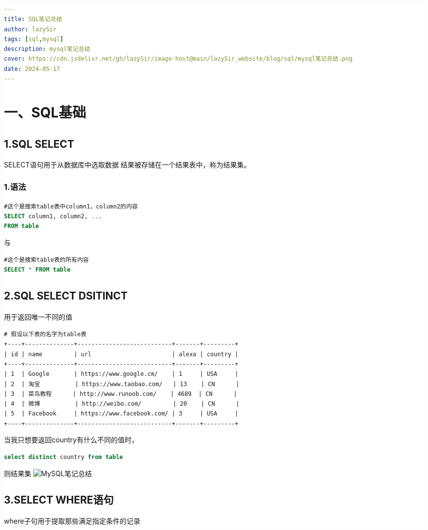 ```yaml
---
title: SQL笔记总结
author: lazySir
tags: [sql,mysql]
description: mysql笔记总结
cover: https://cdn.jsdelivr.net/gh/lazySir/image-host@main/lazySir_website/blog/sql/mysql笔记总结.png
date: 2024-05-17
---
```

# 一、SQL基础
## 1.SQL SELECT
SELECT语句用于从数据库中选取数据
结果被存储在一个结果表中，称为结果集。
### 1.语法
```sql
#这个是搜索table表中column1，column2的内容
SELECT column1, column2, ...
FROM table
```
与
```sql
#这个是搜索table表的所有内容
SELECT * FROM table
```
## 2.SQL SELECT DSITINCT
用于返回唯一不同的值
```
# 假设以下表的名字为table表
+----+--------------+---------------------------+-------+---------+
| id | name         | url                       | alexa | country |
+----+--------------+---------------------------+-------+---------+
| 1  | Google       | https://www.google.cm/    | 1     | USA     |
| 2  | 淘宝          | https://www.taobao.com/   | 13    | CN      |
| 3  | 菜鸟教程      | http://www.runoob.com/    | 4689  | CN      |
| 4  | 微博          | http://weibo.com/         | 20    | CN      |
| 5  | Facebook     | https://www.facebook.com/ | 3     | USA     |
+----+--------------+---------------------------+-------+---------+

```
当我只想要返回country有什么不同的值时，
```sql
select distinct country from table
```
则结果集
![MySQL笔记总结](https://cdn.jsdelivr.net/gh/lazySir/image-host@main/lazySir_website/blog/sql/SQL笔记总结1.png)

## 3.SELECT WHERE语句
where子句用于提取那些满足指定条件的记录
